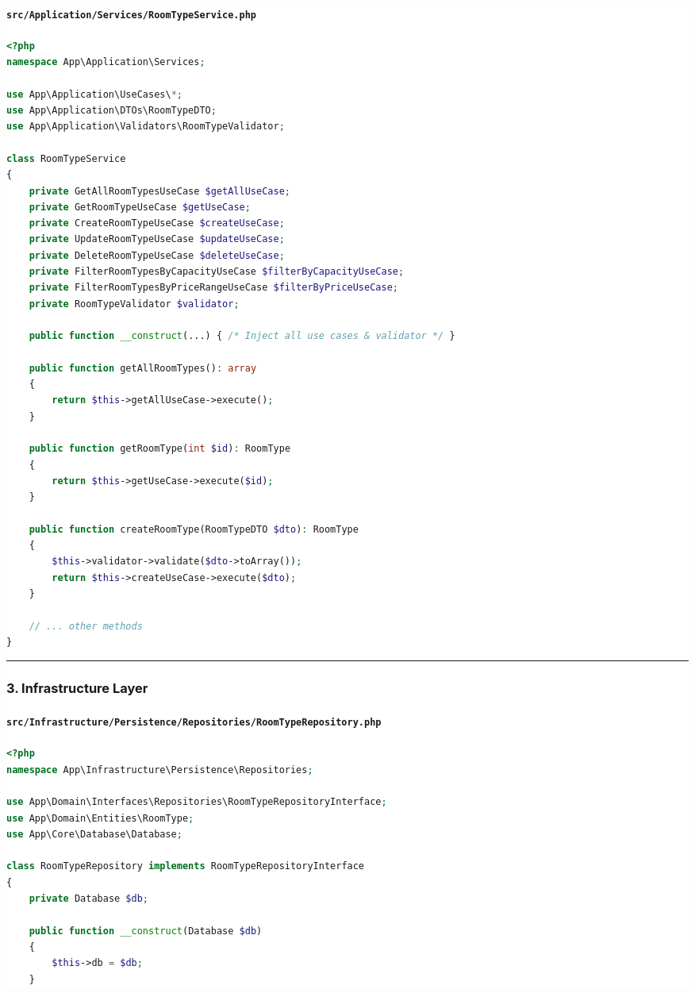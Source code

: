 #### `src/Application/Services/RoomTypeService.php`
```php
<?php
namespace App\Application\Services;

use App\Application\UseCases\*;
use App\Application\DTOs\RoomTypeDTO;
use App\Application\Validators\RoomTypeValidator;

class RoomTypeService
{
    private GetAllRoomTypesUseCase $getAllUseCase;
    private GetRoomTypeUseCase $getUseCase;
    private CreateRoomTypeUseCase $createUseCase;
    private UpdateRoomTypeUseCase $updateUseCase;
    private DeleteRoomTypeUseCase $deleteUseCase;
    private FilterRoomTypesByCapacityUseCase $filterByCapacityUseCase;
    private FilterRoomTypesByPriceRangeUseCase $filterByPriceUseCase;
    private RoomTypeValidator $validator;
    
    public function __construct(...) { /* Inject all use cases & validator */ }
    
    public function getAllRoomTypes(): array
    {
        return $this->getAllUseCase->execute();
    }
    
    public function getRoomType(int $id): RoomType
    {
        return $this->getUseCase->execute($id);
    }
    
    public function createRoomType(RoomTypeDTO $dto): RoomType
    {
        $this->validator->validate($dto->toArray());
        return $this->createUseCase->execute($dto);
    }
    
    // ... other methods
}
```

---

### 3. Infrastructure Layer

#### `src/Infrastructure/Persistence/Repositories/RoomTypeRepository.php`
```php
<?php
namespace App\Infrastructure\Persistence\Repositories;

use App\Domain\Interfaces\Repositories\RoomTypeRepositoryInterface;
use App\Domain\Entities\RoomType;
use App\Core\Database\Database;

class RoomTypeRepository implements RoomTypeRepositoryInterface
{
    private Database $db;
    
    public function __construct(Database $db)
    {
        $this->db = $db;
    }
```